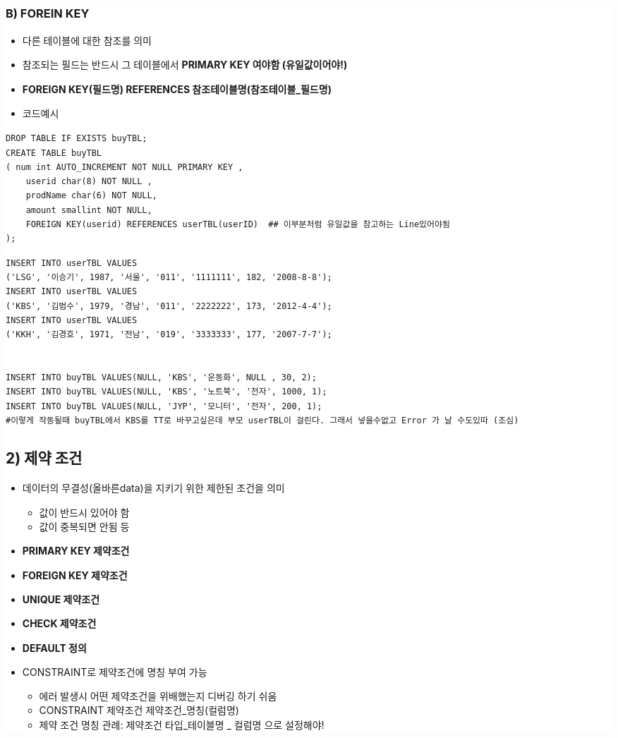 

### B) FOREIN KEY

- 다른 테이블에 대한 참조를 의미
- 참조되는 필드는 반드시 그 테이블에서 **PRIMARY KEY 여야함 (유일값이어야!)**
- **FOREIGN KEY(필드명) REFERENCES 참조테이블명(참조테이블_필드명)**

- 코드예시

```mariadb
DROP TABLE IF EXISTS buyTBL;
CREATE TABLE buyTBL
( num int AUTO_INCREMENT NOT NULL PRIMARY KEY ,
	userid char(8) NOT NULL ,
	prodName char(6) NOT NULL,
	amount smallint NOT NULL,
	FOREIGN KEY(userid) REFERENCES userTBL(userID)  ## 이부분처럼 유일값을 참고하는 Line있어야됨
);
```

```mariadb
INSERT INTO userTBL VALUES
('LSG', '이승기', 1987, '서울', '011', '1111111', 182, '2008-8-8');
INSERT INTO userTBL VALUES
('KBS', '김범수', 1979, '경남', '011', '2222222', 173, '2012-4-4');
INSERT INTO userTBL VALUES
('KKH', '김경호', 1971, '전남', '019', '3333333', 177, '2007-7-7');


INSERT INTO buyTBL VALUES(NULL, 'KBS', '운동화', NULL , 30, 2);
INSERT INTO buyTBL VALUES(NULL, 'KBS', '노트북', '전자', 1000, 1);
INSERT INTO buyTBL VALUES(NULL, 'JYP', '모니터', '전자', 200, 1);
#이렇게 작동될때 buyTBL에서 KBS를 TT로 바꾸고싶은데 부모 userTBL이 걸린다. 그래서 넣을수없고 Error 가 날 수도있따 (조심)
```





## 2) 제약 조건

- 데이터의 무결성(올바른data)을 지키기 위한 제한된 조건을 의미
  - 값이 반드시 있어야 함
  - 값이 중복되면 안됨 등
- **PRIMARY KEY 제약조건**
- **FOREIGN KEY 제약조건**
- **UNIQUE 제약조건**
- **CHECK 제약조건**
- **DEFAULT 정의**

- CONSTRAINT로 제약조건에 명칭 부여 가능
  - 에러 발생시 어떤 제약조건을 위배했는지 디버깅 하기 쉬움
  - CONSTRAINT 제약조건 제약조건_명칭(컬럼명)
  - 제약 조건 명칭 관례: 제약조건 타입_테이블명 _ 컬럼명    으로 설정해야!
